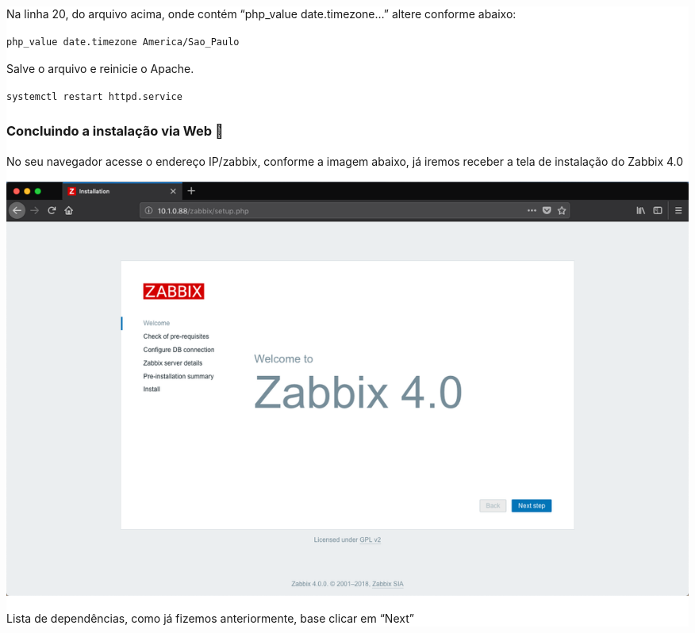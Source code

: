 Na linha 20, do arquivo acima, onde contém “php\_value date.timezone…” altere conforme abaixo:

```
php_value date.timezone America/Sao_Paulo
```

Salve o arquivo e reinicie o Apache.

```
systemctl restart httpd.service
```

### Concluindo a instalação via Web 🚀

No seu navegador acesse o endereço IP/zabbix, conforme a imagem abaixo, já iremos receber a tela de instalação do Zabbix 4.0

[![](../assets/img/uploads/2018/10/1-1.png)](../assets/img/uploads/2018/10/1-1.png)

Lista de dependências, como já fizemos anteriormente, base clicar em “Next”
